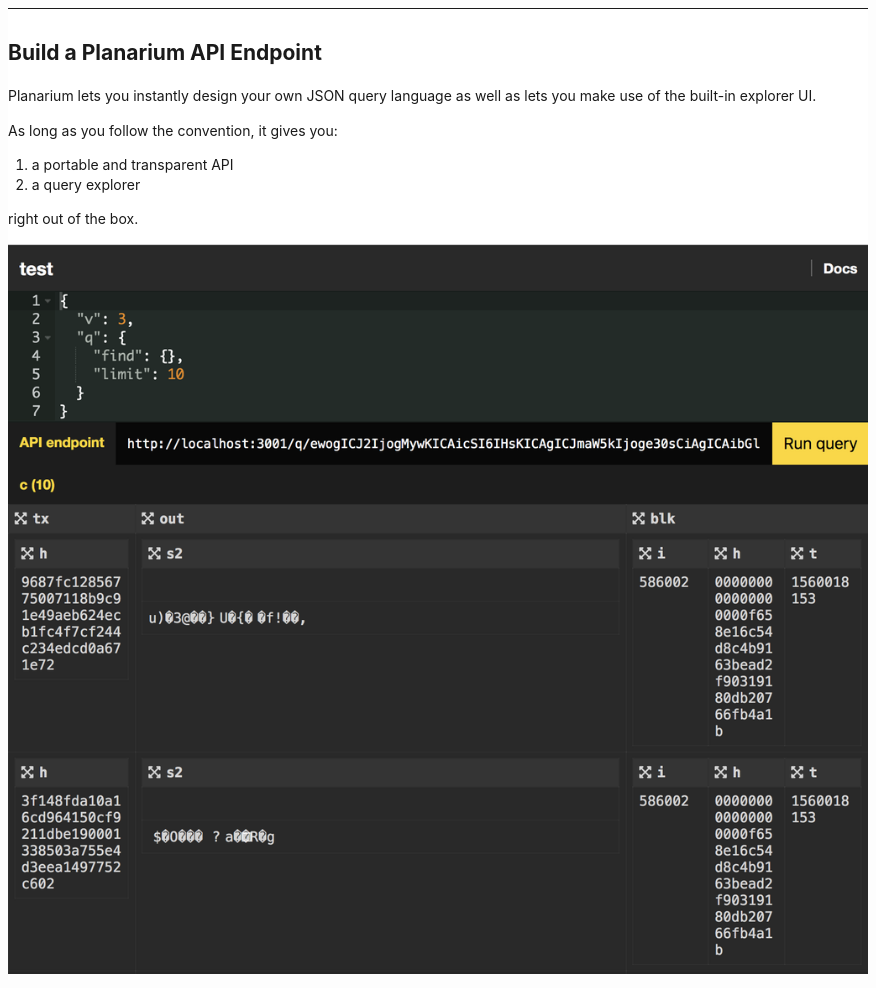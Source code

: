 

---

## Build a Planarium API Endpoint

Planarium lets you instantly design your own JSON query language as well as lets you make use of the built-in explorer UI.

As long as you follow the convention, it gives you:

1. a portable and transparent API
2. a query explorer

right out of the box.

![explorer](explorer.png)
